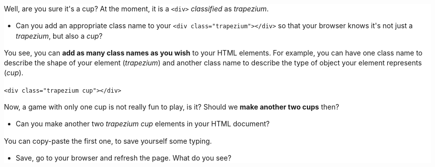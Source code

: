

Well, are you sure it's a cup? At the moment, it is a `<div>` *classified* as *trapezium*. 

* Can you add an appropriate class name to your `<div class="trapezium"></div>` so that your browser knows it's not just a *trapezium*, but also a *cup*?

You see, you can **add as many class names as you wish** to your HTML elements. For example, you can have one class name to describe the shape of your element (*trapezium*) and another class name to describe the type of object your element represents (*cup*).

    <div class="trapezium cup"></div>

Now, a game with only one cup is not really fun to play, is it? Should we **make another two cups** then?

* Can you make another two *trapezium cup* elements in your HTML document? 

You can copy-paste the first one, to save yourself some typing.

* Save, go to your browser and refresh the page. What do you see? 
